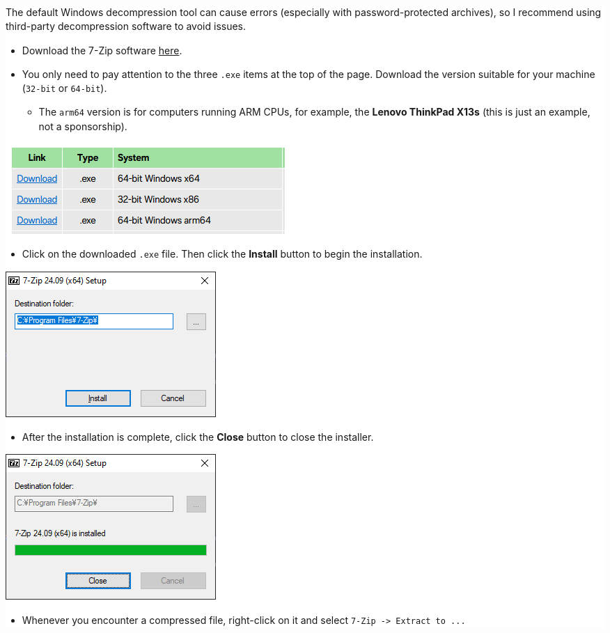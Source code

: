 The default Windows decompression tool can cause errors (especially with password-protected archives), so I recommend using third-party decompression software to avoid issues.

* Download the 7-Zip software [here](https://www.7-zip.org/download.html).

* You only need to pay attention to the three `.exe` items at the top of the page. Download the version suitable for your machine (`32-bit` or `64-bit`).
    * The `arm64` version is for computers running ARM CPUs, for example, the **Lenovo ThinkPad X13s** (this is just an example, not a sponsorship).

![5](images/image-4.png)

* Click on the downloaded `.exe` file. Then click the **Install** button to begin the installation.

![6](images/image-5.png)

* After the installation is complete, click the **Close** button to close the installer.

![7](images/image-6.png)

* Whenever you encounter a compressed file, right-click on it and select `7-Zip -> Extract to ...`
